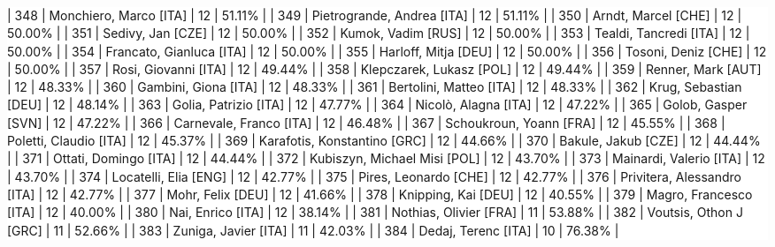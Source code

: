 |  348  | Monchiero, Marco [ITA] |  12 |  51.11% |
|  349  | Pietrogrande, Andrea [ITA] |  12 |  51.11% |
|  350  | Arndt, Marcel [CHE] |  12 |  50.00% |
|  351  | Sedivy, Jan [CZE] |  12 |  50.00% |
|  352  | Kumok, Vadim [RUS] |  12 |  50.00% |
|  353  | Tealdi, Tancredi [ITA] |  12 |  50.00% |
|  354  | Francato, Gianluca [ITA] |  12 |  50.00% |
|  355  | Harloff, Mitja [DEU] |  12 |  50.00% |
|  356  | Tosoni, Deniz [CHE] |  12 |  50.00% |
|  357  | Rosi, Giovanni [ITA] |  12 |  49.44% |
|  358  | Klepczarek, Lukasz [POL] |  12 |  49.44% |
|  359  | Renner, Mark [AUT] |  12 |  48.33% |
|  360  | Gambini, Giona [ITA] |  12 |  48.33% |
|  361  | Bertolini, Matteo [ITA] |  12 |  48.33% |
|  362  | Krug, Sebastian [DEU] |  12 |  48.14% |
|  363  | Golia, Patrizio [ITA] |  12 |  47.77% |
|  364  | Nicolò, Alagna [ITA] |  12 |  47.22% |
|  365  | Golob, Gasper [SVN] |  12 |  47.22% |
|  366  | Carnevale, Franco [ITA] |  12 |  46.48% |
|  367  | Schoukroun, Yoann [FRA] |  12 |  45.55% |
|  368  | Poletti, Claudio [ITA] |  12 |  45.37% |
|  369  | Karafotis, Konstantino [GRC] |  12 |  44.66% |
|  370  | Bakule, Jakub [CZE] |  12 |  44.44% |
|  371  | Ottati, Domingo [ITA] |  12 |  44.44% |
|  372  | Kubiszyn, Michael Misi [POL] |  12 |  43.70% |
|  373  | Mainardi, Valerio [ITA] |  12 |  43.70% |
|  374  | Locatelli, Elia [ENG] |  12 |  42.77% |
|  375  | Pires, Leonardo [CHE] |  12 |  42.77% |
|  376  | Privitera, Alessandro [ITA] |  12 |  42.77% |
|  377  | Mohr, Felix [DEU] |  12 |  41.66% |
|  378  | Knipping, Kai [DEU] |  12 |  40.55% |
|  379  | Magro, Francesco [ITA] |  12 |  40.00% |
|  380  | Nai, Enrico [ITA] |  12 |  38.14% |
|  381  | Nothias, Olivier [FRA] |  11 |  53.88% |
|  382  | Voutsis, Othon J [GRC] |  11 |  52.66% |
|  383  | Zuniga, Javier [ITA] |  11 |  42.03% |
|  384  | Dedaj, Terenc [ITA] |  10 |  76.38% |